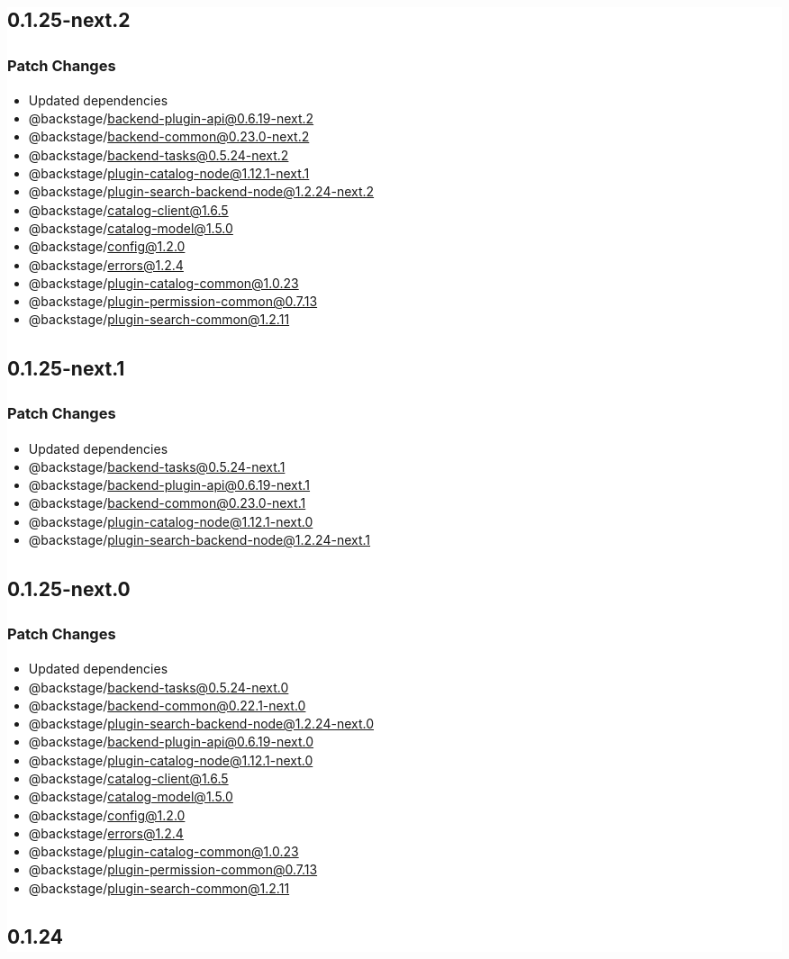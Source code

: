 ## 0.1.25-next.2

### Patch Changes

- Updated dependencies
 - @backstage/backend-plugin-api@0.6.19-next.2
 - @backstage/backend-common@0.23.0-next.2
 - @backstage/backend-tasks@0.5.24-next.2
 - @backstage/plugin-catalog-node@1.12.1-next.1
 - @backstage/plugin-search-backend-node@1.2.24-next.2
 - @backstage/catalog-client@1.6.5
 - @backstage/catalog-model@1.5.0
 - @backstage/config@1.2.0
 - @backstage/errors@1.2.4
 - @backstage/plugin-catalog-common@1.0.23
 - @backstage/plugin-permission-common@0.7.13
 - @backstage/plugin-search-common@1.2.11

## 0.1.25-next.1

### Patch Changes

- Updated dependencies
 - @backstage/backend-tasks@0.5.24-next.1
 - @backstage/backend-plugin-api@0.6.19-next.1
 - @backstage/backend-common@0.23.0-next.1
 - @backstage/plugin-catalog-node@1.12.1-next.0
 - @backstage/plugin-search-backend-node@1.2.24-next.1

## 0.1.25-next.0

### Patch Changes

- Updated dependencies
 - @backstage/backend-tasks@0.5.24-next.0
 - @backstage/backend-common@0.22.1-next.0
 - @backstage/plugin-search-backend-node@1.2.24-next.0
 - @backstage/backend-plugin-api@0.6.19-next.0
 - @backstage/plugin-catalog-node@1.12.1-next.0
 - @backstage/catalog-client@1.6.5
 - @backstage/catalog-model@1.5.0
 - @backstage/config@1.2.0
 - @backstage/errors@1.2.4
 - @backstage/plugin-catalog-common@1.0.23
 - @backstage/plugin-permission-common@0.7.13
 - @backstage/plugin-search-common@1.2.11

## 0.1.24
